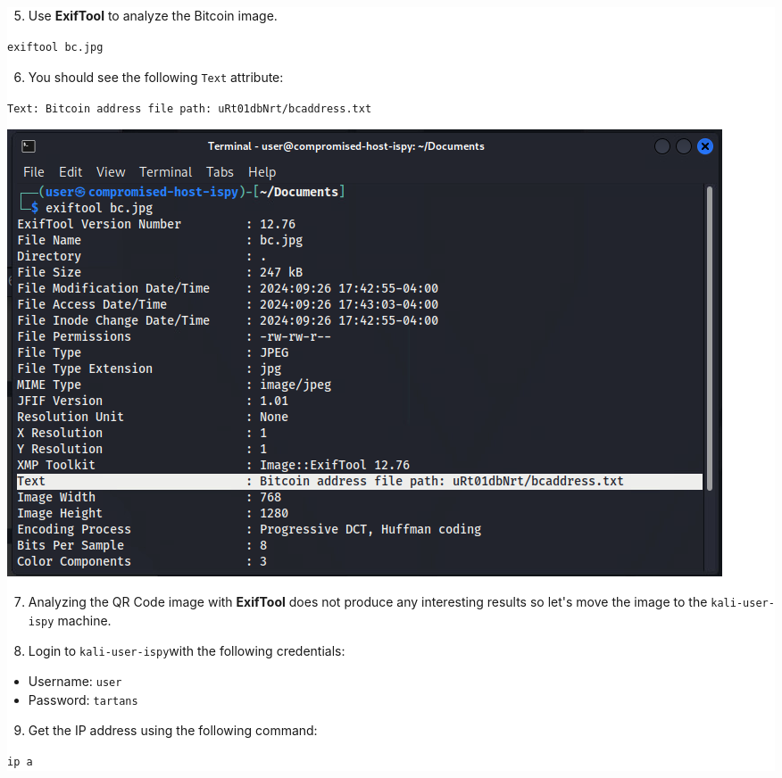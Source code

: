 5. Use **ExifTool** to analyze the Bitcoin image.

```bash
exiftool bc.jpg
```

6. You should see the following `Text` attribute:

```text
Text: Bitcoin address file path: uRt01dbNrt/bcaddress.txt
```

![c10-q1-19](img/c10-q1-19.png)

7. Analyzing the QR Code image with **ExifTool** does not produce any interesting results so let's move the image to the `kali-user-ispy` machine.

8. Login to `kali-user-ispy`with the following credentials:

- Username: `user`
- Password: `tartans`

9. Get the IP address using the following command:

```bash
ip a
```
